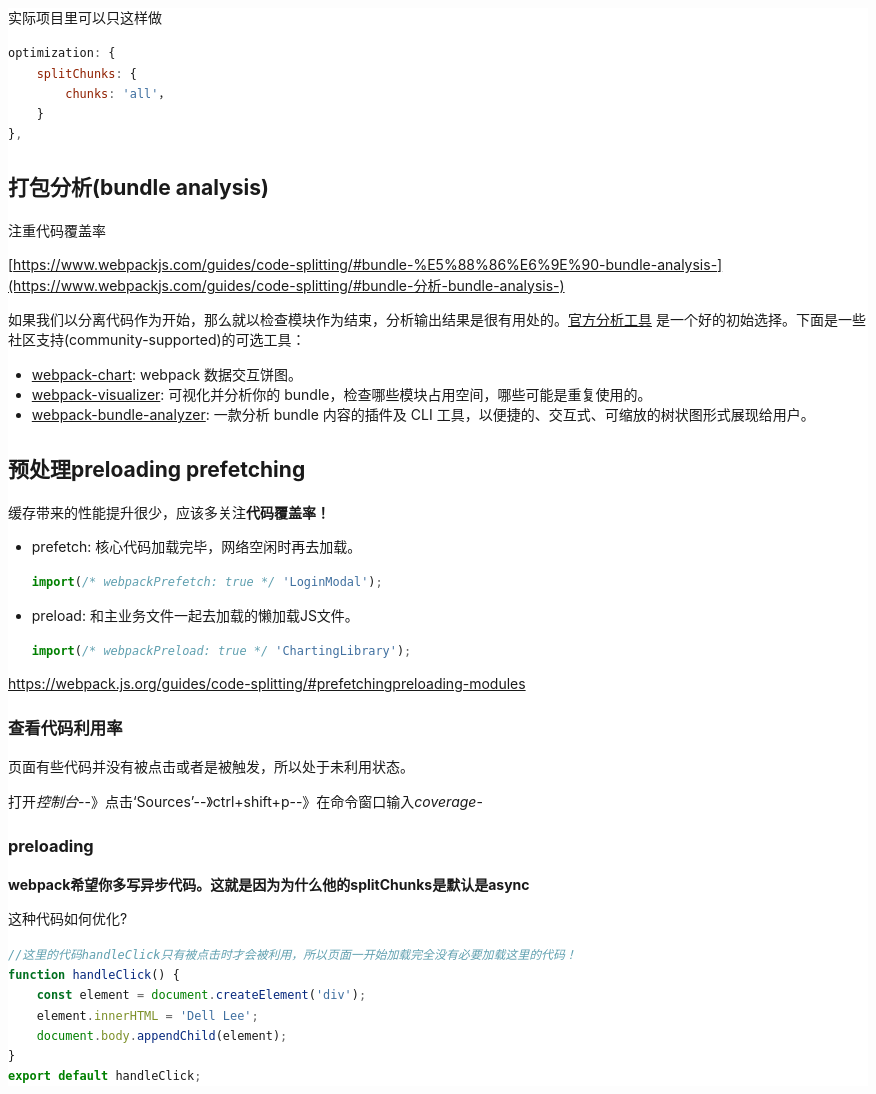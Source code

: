 实际项目里可以只这样做

```js
optimization: {
	splitChunks: {
		chunks: 'all'，
	}
},
```

## 打包分析(bundle analysis)

注重代码覆盖率

[https://www.webpackjs.com/guides/code-splitting/#bundle-%E5%88%86%E6%9E%90-bundle-analysis-](https://www.webpackjs.com/guides/code-splitting/#bundle-分析-bundle-analysis-)

如果我们以分离代码作为开始，那么就以检查模块作为结束，分析输出结果是很有用处的。[官方分析工具](https://github.com/webpack/analyse) 是一个好的初始选择。下面是一些社区支持(community-supported)的可选工具：

- [webpack-chart](https://alexkuz.github.io/webpack-chart/): webpack 数据交互饼图。
- [webpack-visualizer](https://chrisbateman.github.io/webpack-visualizer/): 可视化并分析你的 bundle，检查哪些模块占用空间，哪些可能是重复使用的。
- [webpack-bundle-analyzer](https://github.com/webpack-contrib/webpack-bundle-analyzer): 一款分析 bundle 内容的插件及 CLI 工具，以便捷的、交互式、可缩放的树状图形式展现给用户。

## 预处理preloading prefetching

缓存带来的性能提升很少，应该多关注**代码覆盖率！**

- prefetch: 核心代码加载完毕，网络空闲时再去加载。

  ```js
  import(/* webpackPrefetch: true */ 'LoginModal');
  ```

- preload: 和主业务文件一起去加载的懒加载JS文件。

  ```js
  import(/* webpackPreload: true */ 'ChartingLibrary');
  ```

<https://webpack.js.org/guides/code-splitting/#prefetchingpreloading-modules>

### 查看代码利用率

页面有些代码并没有被点击或者是被触发，所以处于未利用状态。

打开*控制台*--》点击‘Sources’--》ctrl+shift+p--》在命令窗口输入*coverage*-

### preloading

**webpack希望你多写异步代码。这就是因为为什么他的splitChunks是默认是async**

这种代码如何优化?

```js
//这里的代码handleClick只有被点击时才会被利用，所以页面一开始加载完全没有必要加载这里的代码！
function handleClick() {
	const element = document.createElement('div');
	element.innerHTML = 'Dell Lee';
	document.body.appendChild(element);
}
export default handleClick;
```
